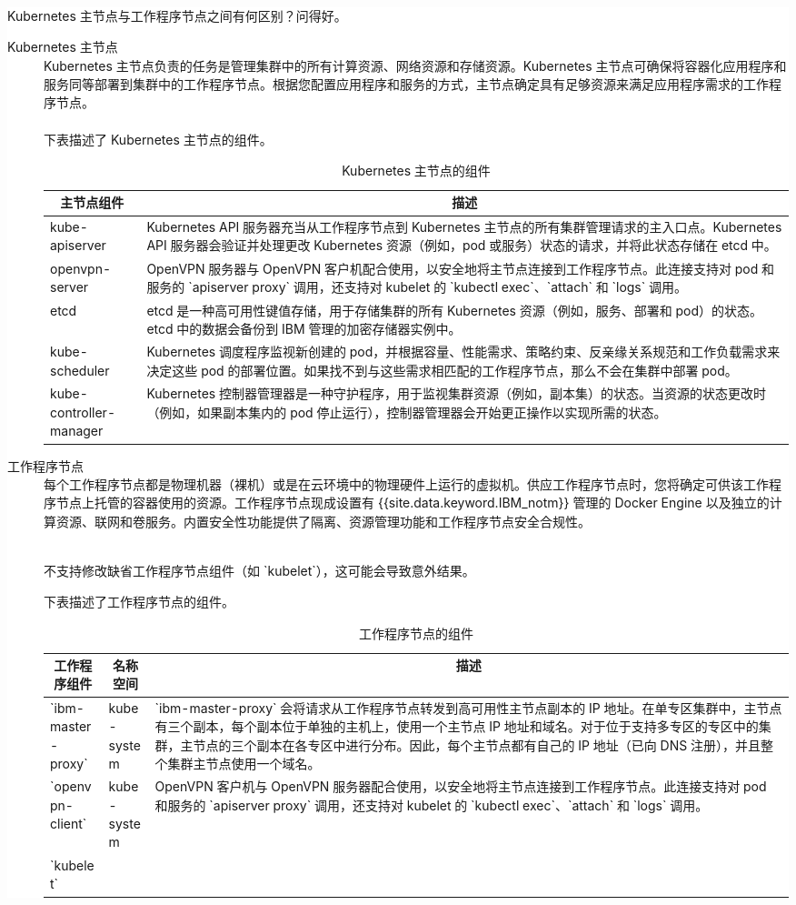 Kubernetes 主节点与工作程序节点之间有何区别？问得好。

<dl>
  <dt>Kubernetes 主节点</dt>
    <dd>Kubernetes 主节点负责的任务是管理集群中的所有计算资源、网络资源和存储资源。Kubernetes 主节点可确保将容器化应用程序和服务同等部署到集群中的工作程序节点。根据您配置应用程序和服务的方式，主节点确定具有足够资源来满足应用程序需求的工作程序节点。</br></br>下表描述了 Kubernetes 主节点的组件。
    <table>
    <caption>Kubernetes 主节点的组件</caption>
    <thead>
    <th>主节点组件</th>
    <th>描述</th>
    </thead>
    <tbody>
    <tr>
    <td>kube-apiserver</td>
    <td>Kubernetes API 服务器充当从工作程序节点到 Kubernetes 主节点的所有集群管理请求的主入口点。Kubernetes API 服务器会验证并处理更改 Kubernetes 资源（例如，pod 或服务）状态的请求，并将此状态存储在 etcd 中。</td>
    </tr>
    <tr>
    <td>openvpn-server</td>
    <td>OpenVPN 服务器与 OpenVPN 客户机配合使用，以安全地将主节点连接到工作程序节点。此连接支持对 pod 和服务的 `apiserver proxy` 调用，还支持对 kubelet 的 `kubectl exec`、`attach` 和 `logs` 调用。</td>
    </tr>
    <tr>
    <td>etcd</td>
    <td>etcd 是一种高可用性键值存储，用于存储集群的所有 Kubernetes 资源（例如，服务、部署和 pod）的状态。etcd 中的数据会备份到 IBM 管理的加密存储器实例中。</td>
    </tr>
    <tr>
    <td>kube-scheduler</td>
    <td>Kubernetes 调度程序监视新创建的 pod，并根据容量、性能需求、策略约束、反亲缘关系规范和工作负载需求来决定这些 pod 的部署位置。如果找不到与这些需求相匹配的工作程序节点，那么不会在集群中部署 pod。</td>
    </tr>
    <tr>
    <td>kube-controller-manager</td>
    <td>Kubernetes 控制器管理器是一种守护程序，用于监视集群资源（例如，副本集）的状态。当资源的状态更改时（例如，如果副本集内的 pod 停止运行），控制器管理器会开始更正操作以实现所需的状态。</td>
    </tr>
    </tbody></table></dd>
  <dt>工作程序节点</dt>
    <dd>每个工作程序节点都是物理机器（裸机）或是在云环境中的物理硬件上运行的虚拟机。供应工作程序节点时，您将确定可供该工作程序节点上托管的容器使用的资源。工作程序节点现成设置有 {{site.data.keyword.IBM_notm}} 管理的 Docker Engine 以及独立的计算资源、联网和卷服务。内置安全性功能提供了隔离、资源管理功能和工作程序节点安全合规性。</br></br><p class="note">不支持修改缺省工作程序节点组件（如 `kubelet`），这可能会导致意外结果。</p>下表描述了工作程序节点的组件。
    <table>
    <caption>工作程序节点的组件</caption>
    <thead>
    <th>工作程序组件</th>
    <th>名称空间</th>
    <th>描述</th>
    </thead>
    <tbody>
    <tr>
    <td>`ibm-master-proxy`</td>
    <td>kube-system</td>
    <td>`ibm-master-proxy` 会将请求从工作程序节点转发到高可用性主节点副本的 IP 地址。在单专区集群中，主节点有三个副本，每个副本位于单独的主机上，使用一个主节点 IP 地址和域名。对于位于支持多专区的专区中的集群，主节点的三个副本在各专区中进行分布。因此，每个主节点都有自己的 IP 地址（已向 DNS 注册），并且整个集群主节点使用一个域名。</td>
    </tr>
    <tr>
    <td>`openvpn-client`</td>
    <td>kube-system</td>
    <td>OpenVPN 客户机与 OpenVPN 服务器配合使用，以安全地将主节点连接到工作程序节点。此连接支持对 pod 和服务的 `apiserver proxy` 调用，还支持对 kubelet 的 `kubectl exec`、`attach` 和 `logs` 调用。</td>
    </tr>
    <tr>
    <td>`kubelet`</td>
